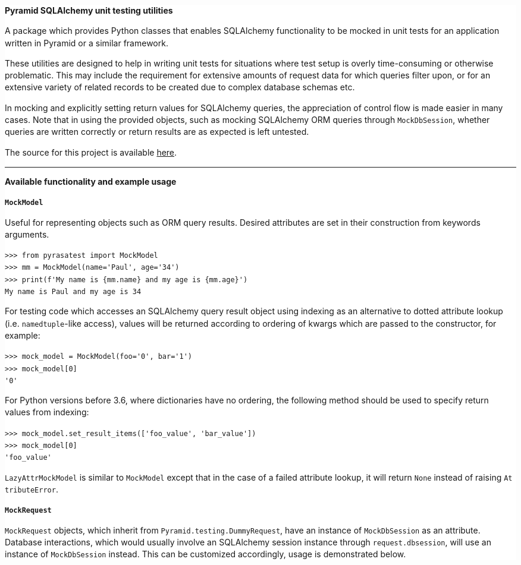 **Pyramid SQLAlchemy unit testing utilities**

A package which provides Python classes that enables SQLAlchemy functionality to be
mocked in unit tests for an application written in Pyramid or a similar framework.

These utilities are designed to help in writing unit tests for situations 
where test setup is overly time-consuming or otherwise problematic. 
This may include the requirement for extensive amounts of request data for which
queries filter upon, or for an extensive variety of related records
to be created due to complex database schemas etc.

In mocking and explicitly setting return
values for SQLAlchemy queries, the appreciation of
control flow is made easier in many cases. Note that in using the provided objects,
such as mocking SQLAlchemy ORM queries through `MockDbSession`,
whether queries are written correctly or return results are as expected
is left untested. 

The source for this project is available [here](https://github.com/paulosjd/pyrasatest).

----
**Available functionality and example usage**

**`MockModel`** 

Useful for representing objects such as ORM query results. 
Desired attributes are set in their construction from keywords arguments.

    >>> from pyrasatest import MockModel
    >>> mm = MockModel(name='Paul', age='34')
    >>> print(f'My name is {mm.name} and my age is {mm.age}')
    My name is Paul and my age is 34

For testing code which accesses an SQLAlchemy query result object using indexing
as an alternative to dotted attribute lookup (i.e. `namedtuple`-like access),
values will be returned according to ordering of kwargs which are passed to the constructor, for example:

    >>> mock_model = MockModel(foo='0', bar='1')
    >>> mock_model[0]
    '0'
    
For Python versions before 3.6, where dictionaries have no ordering, the following
method should be used to specify return values from indexing:
    
    >>> mock_model.set_result_items(['foo_value', 'bar_value'])
    >>> mock_model[0]
    'foo_value'

`LazyAttrMockModel` is similar to `MockModel` except that in the case of a 
failed attribute lookup, it will return `None` instead of raising `AttributeError`.

**`MockRequest`**

`MockRequest` objects, which inherit from `Pyramid.testing.DummyRequest`,
have an instance of `MockDbSession` as an attribute. 
Database interactions, which would usually involve an SQLAlchemy session instance
through `request.dbsession`, will use an instance of `MockDbSession` instead. 
This can be customized accordingly, usage is demonstrated below.
